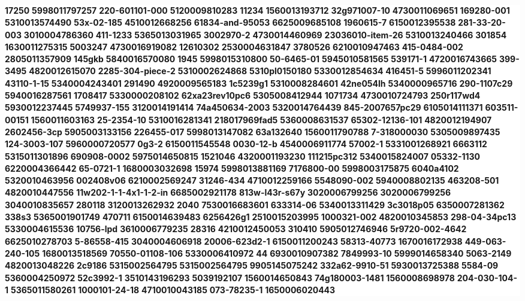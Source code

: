 **17250**    **5998011797257**    **220-601101-000**    **5120009810283**    **11234**    **1560013193712**
**32g971007-10**    **4730011069651**    **169280-001**    **5310013574490**    **53x-02-185**    **4510012668256**
**61834-and-95053**    **6625009685108**    **1960615-7**    **6150012395538**    **281-33-20-003**    **3010004786360**
**411-1233**    **5365013031965**    **3002970-2**    **4730014460969**    **23036010-item-26**    **5310013240466**
**301854**    **1630011275315**    **5003247**    **4730016919082**    **12610302**    **2530004631847**
**3780526**    **6210010947463**    **415-0484-002**    **2805011357909**    **145gkb**    **5840016570080**
**1945**    **5998015310800**    **50-6465-01**    **5945010581565**    **539171-1**    **4720016743665**
**399-3495**    **4820012615070**    **2285-304-piece-2**    **5310002624868**    **5310pl0150180**    **5330012854634**
**416451-5**    **5996011202341**    **43110-1-15**    **5340004243401**    **291490**    **4920009565183**
**1c5239g1**    **5310008284601**    **42ne054lh**    **5340000965716**    **290-1107c29**    **5940016287561**
**1708417**    **5330000208102**    **62xa23rev10pc6**    **5305008412944**    **1071734**    **4730010724793**
**250r117wd4**    **5930012237445**    **5749937-155**    **3120014191414**    **74a450634-2003**    **5320014764439**
**845-2007657pc29**    **6105014111371**    **603511-00151**    **1560011603163**    **25-2354-10**    **5310016281341**
**218017969fad5**    **5360008631537**    **65302-12136-101**    **4820012194907**    **2602456-3cp**    **5905003133156**
**226455-017**    **5998013147082**    **63a132640**    **1560011790788**    **7-318000030**    **5305009897435**
**124-3003-107**    **5960000720577**    **0g3-2**    **6150011545548**    **0030-12-b**    **4540006911774**
**57002-1**    **5331001268921**    **6663112**    **5315011301896**    **690908-0002**    **5975014650815**
**1521046**    **4320001193230**    **111215pc312**    **5340015824007**    **05332-1130**    **6220004366442**
**65-0721-1**    **1680003032698**    **15974**    **5998013881169**    **7176800-00**    **5998003175875**
**6040a4102**    **5320010463956**    **002408v06**    **6210002569247**    **31246-434**    **4710012259166**
**5548090-002**    **5940008802135**    **463208-501**    **4820010447556**    **11w202-1-1-4x1-1-2-in**    **6685002921178**
**813w-l43r-s67y**    **3020006799256**    **3020006799256**    **3040010835657**    **280118**    **3120013262932**
**2040**    **7530016683601**    **633314-06**    **5340013311429**    **3c3018p05**    **6350007281362**
**338s3**    **5365001901749**    **470711**    **6150014639483**    **6256426g1**    **2510015203995**
**1000321-002**    **4820010345853**    **298-04-34pc13**    **5330004615536**    **10756-lpd**    **3610006779235**
**28316**    **4210012450053**    **310410**    **5905012746946**    **5r9720-002-4642**    **6625010278703**
**5-86558-415**    **3040004606918**    **20006-623d2-1**    **6150011200243**    **58313-40773**    **1670016172938**
**449-063-240-105**    **1680013518569**    **70550-01108-106**    **5330006410972**    **44**    **6930010907382**
**7849993-10**    **5999014658340**    **5063-2149**    **4820013048226**    **2c9186**    **5315002564795**
**5315002564795**    **9905145075242**    **332a62-9910-51**    **5930013725388**    **5584-09**    **5360004250972**
**52c3992-1**    **3510143196293**    **5039192107**    **1560014650843**    **74g180003-1481**    **1560008698978**
**204-030-104-1**    **5365011580261**    **1000101-24-18**    **4710010043185**    **073-78235-1**    **1650006020443**